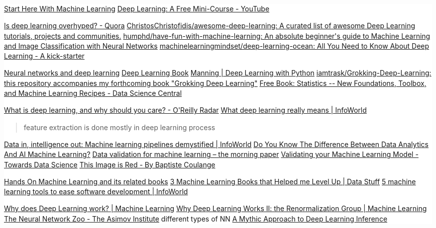 [Start Here With Machine Learning](https://machinelearningmastery.com/start-here/)
[Deep Learning: A Free Mini-Course - YouTube](https://www.youtube.com/playlist?list=PLBtyBPTlyC7tnpPDkp_E2JgIgIQSbugJL)

[Is deep learning overhyped? - Quora](https://www.quora.com/Is-deep-learning-overhyped/)
[ChristosChristofidis/awesome-deep-learning: A curated list of awesome Deep Learning tutorials, projects and communities.](https://github.com/ChristosChristofidis/awesome-deep-learning)
[humphd/have-fun-with-machine-learning: An absolute beginner's guide to Machine Learning and Image Classification with Neural Networks](https://github.com/humphd/have-fun-with-machine-learning)
[machinelearningmindset/deep-learning-ocean: All You Need to Know About Deep Learning - A kick-starter](https://github.com/machinelearningmindset/deep-learning-ocean)

[Neural networks and deep learning](http://neuralnetworksanddeeplearning.com/)
[Deep Learning Book](http://www.deeplearningbook.org/)
[Manning | Deep Learning with Python](https://www.manning.com/books/deep-learning-with-python)
[iamtrask/Grokking-Deep-Learning: this repository accompanies my forthcoming book "Grokking Deep Learning"](https://github.com/iamtrask/Grokking-Deep-Learning)
[Free Book: Statistics -- New Foundations, Toolbox, and Machine Learning Recipes - Data Science Central](https://www.datasciencecentral.com/profiles/blogs/free-book-statistics-new-foundations-toolbox-and-machine-learning)

[What is deep learning, and why should you care? - O'Reilly Radar](http://radar.oreilly.com/2014/07/what-is-deep-learning-and-why-should-you-care.html)
[What deep learning really means | InfoWorld](http://www.infoworld.com/article/3163130/artificial-intelligence/what-deep-learning-really-means.html)

> feature extraction is done mostly in deep learning process

[Data in, intelligence out: Machine learning pipelines demystified | InfoWorld](http://www.infoworld.com/article/3198252/artificial-intelligence/data-in-intelligence-out-machine-learning-pipelines-demystified.html)
[Do You Know The Difference Between Data Analytics And AI Machine Learning?](https://www.forbes.com/sites/forbesagencycouncil/2018/08/01/do-you-know-the-difference-between-data-analytics-and-ai-machine-learning/)
[Data validation for machine learning – the morning paper](https://blog-acolyer-org.cdn.ampproject.org/v/s/blog.acolyer.org/2019/06/05/data-validation-for-machine-learning/amp/)
[Validating your Machine Learning Model - Towards Data Science](https://towardsdatascience.com/validating-your-machine-learning-model-25b4c8643fb7)
[This Image is Red - By Baptiste Coulange](https://hackernoon.com/the-99percent-acurate-machine-learning-algorithms-you-shouldnt-buy-2f1473ta2)

[Hands On Machine Learning and its related books](https://anvaka.github.io/greview/hands-on-ml/1/)
[3 Machine Learning Books that Helped me Level Up | Data Stuff](http://www.datastuff.tech/data-science/3-machine-learning-books-that-helped-me-level-up-as-a-data-scientist/)
[5 machine learning tools to ease software development | InfoWorld](https://www.infoworld.com/article/3410559/5-machine-learning-tools-to-ease-software-development.html)

[Why does Deep Learning work? | Machine Learning](https://charlesmartin14.wordpress.com/2015/03/25/why-does-deep-learning-work/)
[Why Deep Learning Works II: the Renormalization Group | Machine Learning](https://charlesmartin14.wordpress.com/2015/04/01/why-deep-learning-works-ii-the-renormalization-group/)
[The Neural Network Zoo - The Asimov Institute](http://www.asimovinstitute.org/neural-network-zoo/) different types of NN
[A Mythic Approach to Deep Learning Inference](https://www.nextplatform.com/2018/08/23/a-mythic-approach-to-deep-learning-inference/amp/)
